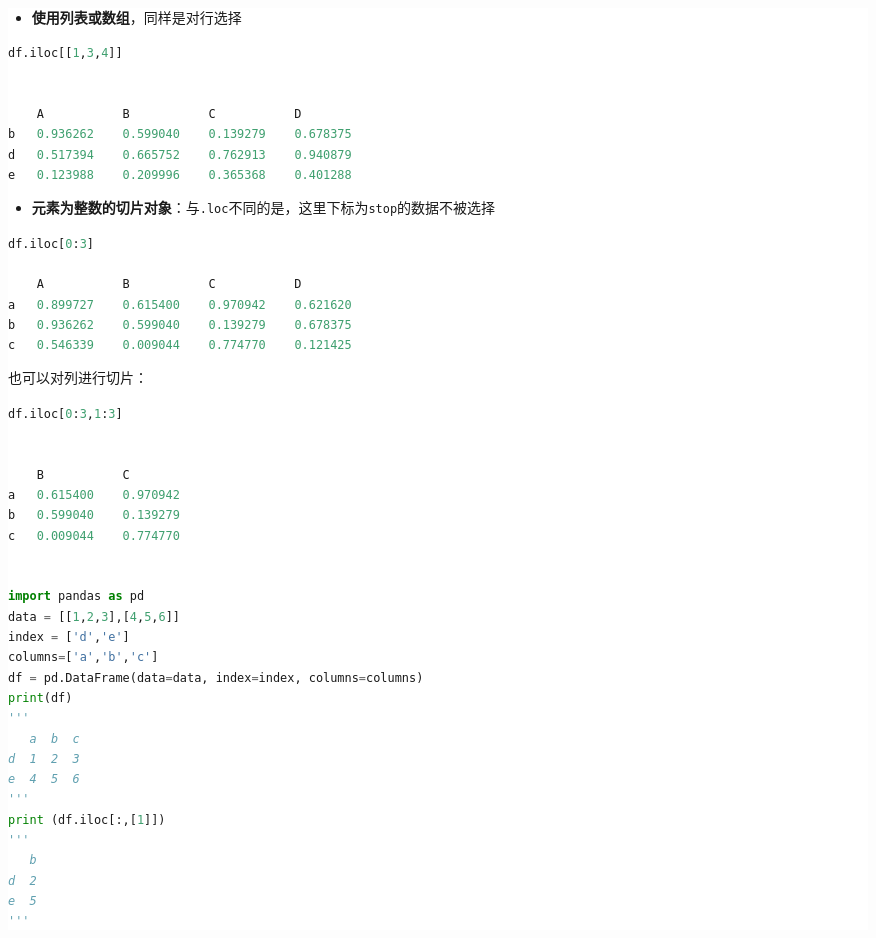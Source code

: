 - **使用列表或数组**，同样是对行选择

```python
df.iloc[[1,3,4]]


	A			B			C			D
b	0.936262	0.599040	0.139279	0.678375
d	0.517394	0.665752	0.762913	0.940879
e	0.123988	0.209996	0.365368	0.401288
```



- **元素为整数的切片对象**：与`.loc`不同的是，这里下标为`stop`的数据不被选择

```python
df.iloc[0:3]

	A			B			C			D
a	0.899727	0.615400	0.970942	0.621620
b	0.936262	0.599040	0.139279	0.678375
c	0.546339	0.009044	0.774770	0.121425
```



也可以对列进行切片：

```python
df.iloc[0:3,1:3]


	B			C
a	0.615400	0.970942
b	0.599040	0.139279
c	0.009044	0.774770


import pandas as pd
data = [[1,2,3],[4,5,6]]
index = ['d','e']
columns=['a','b','c']
df = pd.DataFrame(data=data, index=index, columns=columns)
print(df)
'''
   a  b  c
d  1  2  3
e  4  5  6
'''
print (df.iloc[:,[1]])
'''
   b
d  2
e  5
'''

```
